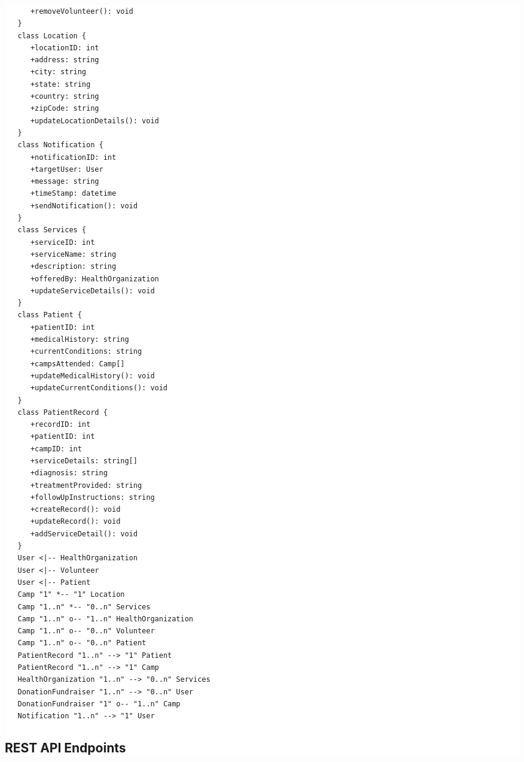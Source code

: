 ```mermaid
      +removeVolunteer(): void
   }
   class Location {
      +locationID: int
      +address: string
      +city: string
      +state: string
      +country: string
      +zipCode: string
      +updateLocationDetails(): void
   }
   class Notification {
      +notificationID: int
      +targetUser: User
      +message: string
      +timeStamp: datetime
      +sendNotification(): void
   }
   class Services {
      +serviceID: int
      +serviceName: string
      +description: string
      +offeredBy: HealthOrganization
      +updateServiceDetails(): void
   }
   class Patient {
      +patientID: int
      +medicalHistory: string
      +currentConditions: string
      +campsAttended: Camp[]
      +updateMedicalHistory(): void
      +updateCurrentConditions(): void
   }
   class PatientRecord {
      +recordID: int
      +patientID: int
      +campID: int
      +serviceDetails: string[]
      +diagnosis: string
      +treatmentProvided: string
      +followUpInstructions: string
      +createRecord(): void
      +updateRecord(): void
      +addServiceDetail(): void
   }
   User <|-- HealthOrganization
   User <|-- Volunteer
   User <|-- Patient
   Camp "1" *-- "1" Location
   Camp "1..n" *-- "0..n" Services
   Camp "1..n" o-- "1..n" HealthOrganization
   Camp "1..n" o-- "0..n" Volunteer
   Camp "1..n" o-- "0..n" Patient
   PatientRecord "1..n" --> "1" Patient
   PatientRecord "1..n" --> "1" Camp
   HealthOrganization "1..n" --> "0..n" Services
   DonationFundraiser "1..n" --> "0..n" User
   DonationFundraiser "1" o-- "1..n" Camp
   Notification "1..n" --> "1" User
   ``` 
## REST API Endpoints
